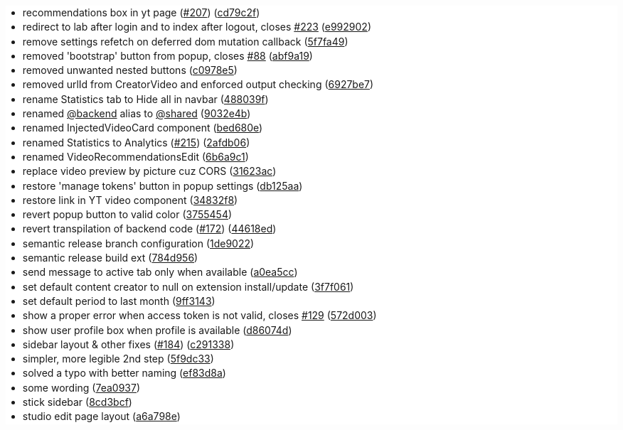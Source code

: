 * recommendations box in yt page ([#207](https://github.com/tracking-exposed/yttrex/issues/207)) ([cd79c2f](https://github.com/tracking-exposed/yttrex/commit/cd79c2fbcb280c09c902f5384052c322f7cc386b))
* redirect to lab after login and to index after logout, closes [#223](https://github.com/tracking-exposed/yttrex/issues/223) ([e992902](https://github.com/tracking-exposed/yttrex/commit/e9929022be2f9d88bd1ab44c0033e7c6a1190879))
* remove settings refetch on deferred dom mutation callback ([5f7fa49](https://github.com/tracking-exposed/yttrex/commit/5f7fa49a17feffea074024e3cc37a8b7f525f37c))
* removed 'bootstrap' button from popup, closes [#88](https://github.com/tracking-exposed/yttrex/issues/88) ([abf9a19](https://github.com/tracking-exposed/yttrex/commit/abf9a19d3d7fecfdc388fd1e25ce2e0e8f940142))
* removed unwanted nested buttons ([c0978e5](https://github.com/tracking-exposed/yttrex/commit/c0978e58f1d7fe6abf7d3711d2bf6bdaf28d53e2))
* removed urlId from CreatorVideo and enforced output checking ([6927be7](https://github.com/tracking-exposed/yttrex/commit/6927be71328a68382d6bd00ebc96533b044af09d))
* rename Statistics tab to Hide all in navbar ([488039f](https://github.com/tracking-exposed/yttrex/commit/488039f8a13264bd5049fcd68e083702b5b6d160))
* renamed [@backend](https://github.com/backend) alias to [@shared](https://github.com/shared) ([9032e4b](https://github.com/tracking-exposed/yttrex/commit/9032e4b1054a377aaf75de7a4aa7d1aefec50d75))
* renamed InjectedVideoCard component ([bed680e](https://github.com/tracking-exposed/yttrex/commit/bed680e247088a9f605d88c70c6d9858ebbe32ee))
* renamed Statistics to Analytics ([#215](https://github.com/tracking-exposed/yttrex/issues/215)) ([2afdb06](https://github.com/tracking-exposed/yttrex/commit/2afdb06e4a65d010fd6110b1685d3fac0e64a434))
* renamed VideoRecommendationsEdit ([6b6a9c1](https://github.com/tracking-exposed/yttrex/commit/6b6a9c1362f346cbb76d4fa65f8a7e053ed74484))
* replace video preview by picture cuz CORS ([31623ac](https://github.com/tracking-exposed/yttrex/commit/31623ac32ce8d48dca848cf8a2000cf52c64de5d))
* restore 'manage tokens' button in popup settings ([db125aa](https://github.com/tracking-exposed/yttrex/commit/db125aad1374bcfdea6bd8b873943ae5ea221468))
* restore link in YT video component ([34832f8](https://github.com/tracking-exposed/yttrex/commit/34832f84dab91600bb22ddb199850c29235a11de))
* revert popup button to valid color ([3755454](https://github.com/tracking-exposed/yttrex/commit/3755454e84dc6c385dcb073f6b453dfe83bfc0ad))
* revert transpilation of backend code ([#172](https://github.com/tracking-exposed/yttrex/issues/172)) ([44618ed](https://github.com/tracking-exposed/yttrex/commit/44618ed3daaf3941f81fa42d4c065fb98962fbf9))
* semantic release branch configuration ([1de9022](https://github.com/tracking-exposed/yttrex/commit/1de90224ce5c2f20dc8e43fd70ebad3ca827fe5f))
* semantic release build ext ([784d956](https://github.com/tracking-exposed/yttrex/commit/784d95643749e1403055d58010d1a50c3f86a86c))
* send message to active tab only when available ([a0ea5cc](https://github.com/tracking-exposed/yttrex/commit/a0ea5ccfc6684673337af7d5d8869a852b7ae74f))
* set default content creator to null on extension install/update ([3f7f061](https://github.com/tracking-exposed/yttrex/commit/3f7f061607bc6fb7c0d978eb54e137cd40767fb5))
* set default period to last month ([9ff3143](https://github.com/tracking-exposed/yttrex/commit/9ff3143004ee96c4ab7d2727a5131fb9371b28e9))
* show a proper error when access token is not valid, closes [#129](https://github.com/tracking-exposed/yttrex/issues/129) ([572d003](https://github.com/tracking-exposed/yttrex/commit/572d00376654461c1bb6ed77544c452380ea24e5))
* show user profile box when profile is available ([d86074d](https://github.com/tracking-exposed/yttrex/commit/d86074d4ec827d471e98bac974e10cd7c978dc52))
* sidebar layout & other fixes ([#184](https://github.com/tracking-exposed/yttrex/issues/184)) ([c291338](https://github.com/tracking-exposed/yttrex/commit/c291338d895566446e7add8bfa90f318623f643d))
* simpler, more legible 2nd step ([5f9dc33](https://github.com/tracking-exposed/yttrex/commit/5f9dc33b98c846dde3e49221b17b3024bef50a17))
* solved a typo with better naming ([ef83d8a](https://github.com/tracking-exposed/yttrex/commit/ef83d8adcd976bffc4eb9290fb59159bf2af0b05))
* some wording ([7ea0937](https://github.com/tracking-exposed/yttrex/commit/7ea093768b770fbd79392ee6f0bc4fd29600f667))
* stick sidebar ([8cd3bcf](https://github.com/tracking-exposed/yttrex/commit/8cd3bcfc10308d8ff6417a0dc5afab660eaa8ccc))
* studio edit page layout ([a6a798e](https://github.com/tracking-exposed/yttrex/commit/a6a798ed2550f80a492fcdbb891c8284d912c830))